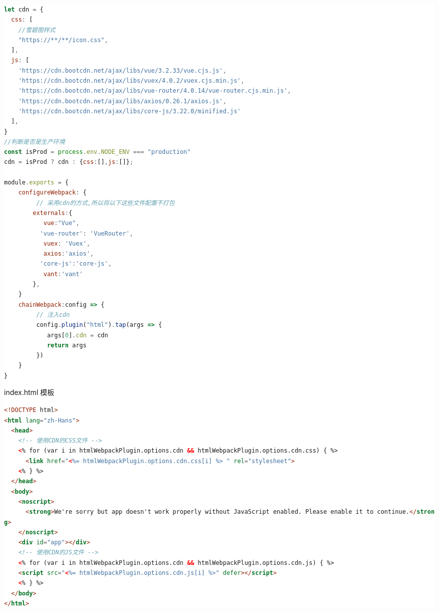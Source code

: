 ```js
let cdn = {
  css: [
    //雪碧图样式
    "https://**/**/icon.css",
  ],
  js: [
    'https://cdn.bootcdn.net/ajax/libs/vue/3.2.33/vue.cjs.js',
    'https://cdn.bootcdn.net/ajax/libs/vuex/4.0.2/vuex.cjs.min.js',
    'https://cdn.bootcdn.net/ajax/libs/vue-router/4.0.14/vue-router.cjs.min.js',
    'https://cdn.bootcdn.net/ajax/libs/axios/0.26.1/axios.js',
    'https://cdn.bootcdn.net/ajax/libs/core-js/3.22.0/minified.js'
  ],
}
//判断是否是生产环境
const isProd = process.env.NODE_ENV === "production"
cdn = isProd ? cdn : {css:[],js:[]};

module.exports = {
	configureWebpack: {
		 // 采用cdn的方式,所以将以下这些文件配置不打包
    	externals:{
	       vue:"Vue",
	      'vue-router': 'VueRouter',
	       vuex: 'Vuex',
	       axios:'axios',
	      'core-js':'core-js',
	       vant:'vant'
    	},
	}
	chainWebpack:config => {
		 // 注入cdn
   		 config.plugin("html").tap(args => {
	        args[0].cdn = cdn
	        return args
     	 })
	}
}

```

index.html 模板

```html
<!DOCTYPE html>
<html lang="zh-Hans">
  <head>
    <!-- 使用CDN的CSS文件 -->
    <% for (var i in htmlWebpackPlugin.options.cdn && htmlWebpackPlugin.options.cdn.css) { %>
      <link href="<%= htmlWebpackPlugin.options.cdn.css[i] %> " rel="stylesheet">
    <% } %>
  </head>
  <body>
    <noscript>
      <strong>We're sorry but app doesn't work properly without JavaScript enabled. Please enable it to continue.</strong>
    </noscript>
    <div id="app"></div>
    <!-- 使用CDN的JS文件 -->
    <% for (var i in htmlWebpackPlugin.options.cdn && htmlWebpackPlugin.options.cdn.js) { %>
    <script src="<%= htmlWebpackPlugin.options.cdn.js[i] %>" defer></script>
    <% } %>
  </body>
</html>

```